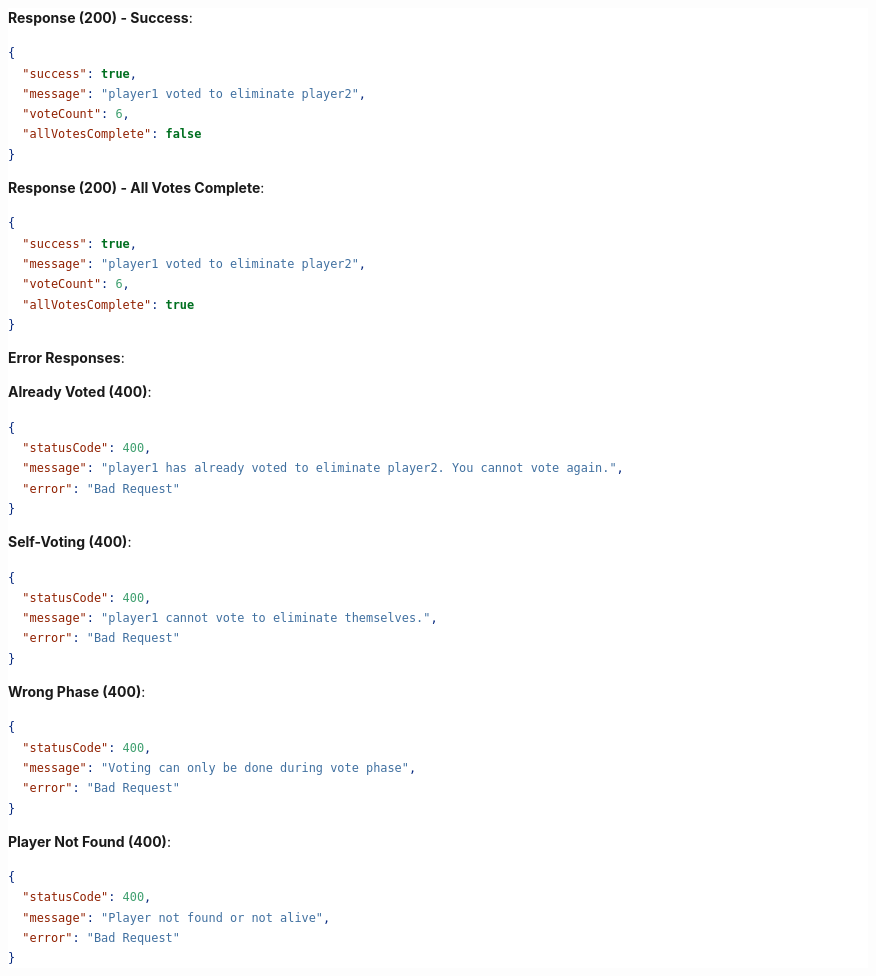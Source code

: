 **Response (200) - Success**:
```json
{
  "success": true,
  "message": "player1 voted to eliminate player2",
  "voteCount": 6,
  "allVotesComplete": false
}
```

**Response (200) - All Votes Complete**:
```json
{
  "success": true,
  "message": "player1 voted to eliminate player2",
  "voteCount": 6,
  "allVotesComplete": true
}
```

**Error Responses**:

**Already Voted (400)**:
```json
{
  "statusCode": 400,
  "message": "player1 has already voted to eliminate player2. You cannot vote again.",
  "error": "Bad Request"
}
```

**Self-Voting (400)**:
```json
{
  "statusCode": 400,
  "message": "player1 cannot vote to eliminate themselves.",
  "error": "Bad Request"
}
```

**Wrong Phase (400)**:
```json
{
  "statusCode": 400,
  "message": "Voting can only be done during vote phase",
  "error": "Bad Request"
}
```

**Player Not Found (400)**:
```json
{
  "statusCode": 400,
  "message": "Player not found or not alive",
  "error": "Bad Request"
}
```
